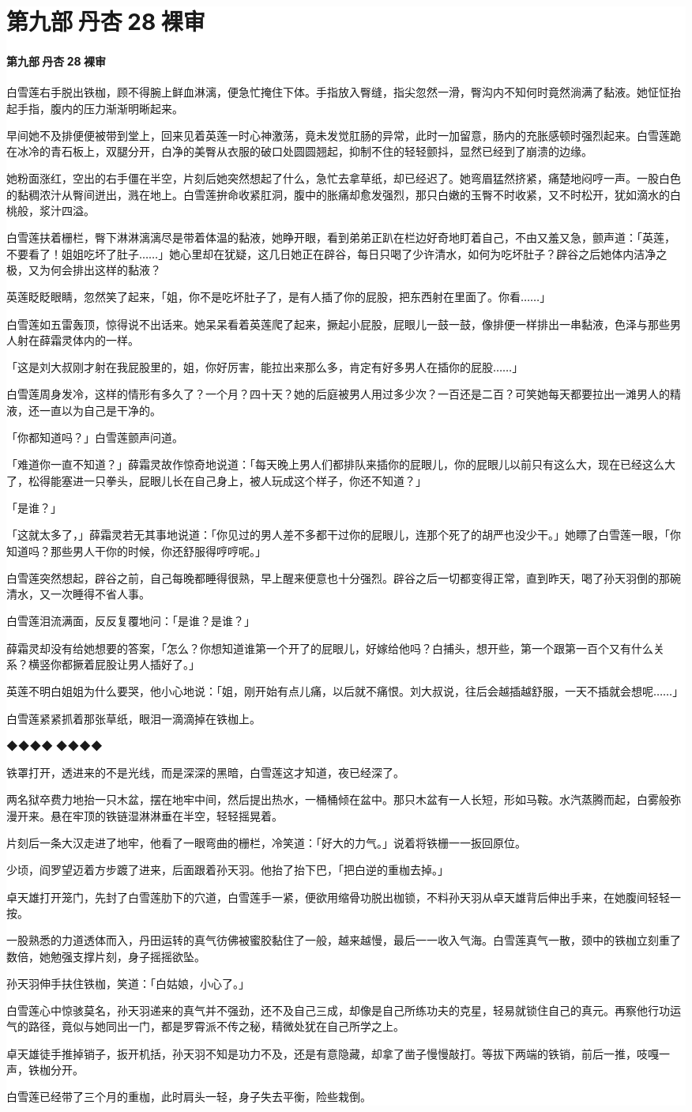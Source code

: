 # 第九部 丹杏 28 裸审

#### 第九部 丹杏 28 裸审

白雪莲右手脱出铁枷，顾不得腕上鲜血淋漓，便急忙掩住下体。手指放入臀缝，指尖忽然一滑，臀沟内不知何时竟然淌满了黏液。她怔怔抬起手指，腹内的压力渐渐明晰起来。

早间她不及排便便被带到堂上，回来见着英莲一时心神激荡，竟未发觉肛肠的异常，此时一加留意，肠内的充胀感顿时强烈起来。白雪莲跪在冰冷的青石板上，双腿分开，白净的美臀从衣服的破口处圆圆翘起，抑制不住的轻轻颤抖，显然已经到了崩溃的边缘。

她粉面涨红，空出的右手僵在半空，片刻后她突然想起了什么，急忙去拿草纸，却已经迟了。她弯眉猛然挤紧，痛楚地闷哼一声。一股白色的黏稠浓汁从臀间迸出，溅在地上。白雪莲拚命收紧肛洞，腹中的胀痛却愈发强烈，那只白嫩的玉臀不时收紧，又不时松开，犹如滴水的白桃般，浆汁四溢。

白雪莲扶着栅栏，臀下淋淋漓漓尽是带着体温的黏液，她睁开眼，看到弟弟正趴在栏边好奇地盯着自己，不由又羞又急，颤声道：「英莲，不要看了！姐姐吃坏了肚子……」她心里却在犹疑，这几日她正在辟谷，每日只喝了少许清水，如何为吃坏肚子？辟谷之后她体内洁净之极，又为何会排出这样的黏液？

英莲眨眨眼睛，忽然笑了起来，「姐，你不是吃坏肚子了，是有人插了你的屁股，把东西射在里面了。你看……」

白雪莲如五雷轰顶，惊得说不出话来。她呆呆看着英莲爬了起来，撅起小屁股，屁眼儿一鼓一鼓，像排便一样排出一串黏液，色泽与那些男人射在薛霜灵体内的一样。

「这是刘大叔刚才射在我屁股里的，姐，你好厉害，能拉出来那么多，肯定有好多男人在插你的屁股……」

白雪莲周身发冷，这样的情形有多久了？一个月？四十天？她的后庭被男人用过多少次？一百还是二百？可笑她每天都要拉出一滩男人的精液，还一直以为自己是干净的。

「你都知道吗？」白雪莲颤声问道。

「难道你一直不知道？」薛霜灵故作惊奇地说道：「每天晚上男人们都排队来插你的屁眼儿，你的屁眼儿以前只有这么大，现在已经这么大了，松得能塞进一只拳头，屁眼儿长在自己身上，被人玩成这个样子，你还不知道？」

「是谁？」

「这就太多了，」薛霜灵若无其事地说道：「你见过的男人差不多都干过你的屁眼儿，连那个死了的胡严也没少干。」她瞟了白雪莲一眼，「你知道吗？那些男人干你的时候，你还舒服得哼哼呢。」

白雪莲突然想起，辟谷之前，自己每晚都睡得很熟，早上醒来便意也十分强烈。辟谷之后一切都变得正常，直到昨天，喝了孙天羽倒的那碗清水，又一次睡得不省人事。

白雪莲泪流满面，反反复覆地问：「是谁？是谁？」

薛霜灵却没有给她想要的答案，「怎么？你想知道谁第一个开了的屁眼儿，好嫁给他吗？白捕头，想开些，第一个跟第一百个又有什么关系？横竖你都撅着屁股让男人插好了。」

英莲不明白姐姐为什么要哭，他小心地说：「姐，刚开始有点儿痛，以后就不痛恨。刘大叔说，往后会越插越舒服，一天不插就会想呢……」

白雪莲紧紧抓着那张草纸，眼泪一滴滴掉在铁枷上。

◆◆◆◆ ◆◆◆◆

铁罩打开，透进来的不是光线，而是深深的黑暗，白雪莲这才知道，夜已经深了。

两名狱卒费力地抬一只木盆，摆在地牢中间，然后提出热水，一桶桶倾在盆中。那只木盆有一人长短，形如马鞍。水汽蒸腾而起，白雾般弥漫开来。悬在牢顶的铁链湿淋淋垂在半空，轻轻摇晃着。

片刻后一条大汉走进了地牢，他看了一眼弯曲的栅栏，冷笑道：「好大的力气。」说着将铁栅一一扳回原位。

少顷，阎罗望迈着方步踱了进来，后面跟着孙天羽。他抬了抬下巴，「把白逆的重枷去掉。」

卓天雄打开笼门，先封了白雪莲肋下的穴道，白雪莲手一紧，便欲用缩骨功脱出枷锁，不料孙天羽从卓天雄背后伸出手来，在她腹间轻轻一按。

一股熟悉的力道透体而入，丹田运转的真气彷佛被蜜胶黏住了一般，越来越慢，最后一一收入气海。白雪莲真气一散，颈中的铁枷立刻重了数倍，她勉强支撑片刻，身子摇摇欲坠。

孙天羽伸手扶住铁枷，笑道：「白姑娘，小心了。」

白雪莲心中惊骇莫名，孙天羽递来的真气并不强劲，还不及自己三成，却像是自己所练功夫的克星，轻易就锁住自己的真元。再察他行功运气的路径，竟似与她同出一门，都是罗霄派不传之秘，精微处犹在自己所学之上。

卓天雄徒手推掉销子，扳开机括，孙天羽不知是功力不及，还是有意隐藏，却拿了凿子慢慢敲打。等拔下两端的铁销，前后一推，吱嘎一声，铁枷分开。

白雪莲已经带了三个月的重枷，此时肩头一轻，身子失去平衡，险些栽倒。
